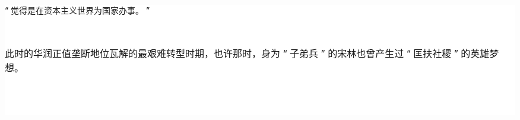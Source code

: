    </span>
   <span class="s1">
    “
   </span>
   <span class="s2">
    觉得是在资本主义世界为国家办事。
   </span>
   <span class="s1">
    ”
   </span>
  </font>
 </p>
 <p class="p2">
  <font size="3">
   <span class="s2">
   </span>
   <br/>
  </font>
 </p>
 <p class="p1">
  <font size="3">
   <span class="s2">
    此时的华润正值垄断地位瓦解的最艰难转型时期，也许那时，身为
   </span>
   <span class="s1">
    “
   </span>
   <span class="s2">
    子弟兵
   </span>
   <span class="s1">
    ”
   </span>
   <span class="s2">
    的宋林也曾产生过
   </span>
   <span class="s1">
    “
   </span>
   <span class="s2">
    匡扶社稷
   </span>
   <span class="s1">
    ”
   </span>
   <span class="s2">
    的英雄梦想。
   </span>
  </font>
 </p>
 <p class="p2">
  <span class="s2">
  </span>
  <br/>
 </p>
 <p class="p2">
  <b>
   <span class="s2">
   </span>
   <br/>
  </b>
 </p>
 <p class="p1">
  <span class="s2">